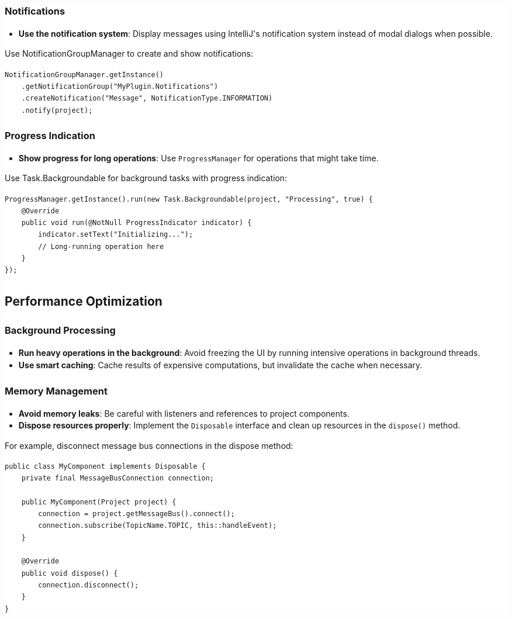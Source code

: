 ### Notifications
- **Use the notification system**: Display messages using IntelliJ's notification system instead of modal dialogs when possible.

Use NotificationGroupManager to create and show notifications:

    NotificationGroupManager.getInstance()
        .getNotificationGroup("MyPlugin.Notifications")
        .createNotification("Message", NotificationType.INFORMATION)
        .notify(project);

### Progress Indication
- **Show progress for long operations**: Use `ProgressManager` for operations that might take time.

Use Task.Backgroundable for background tasks with progress indication:

    ProgressManager.getInstance().run(new Task.Backgroundable(project, "Processing", true) {
        @Override
        public void run(@NotNull ProgressIndicator indicator) {
            indicator.setText("Initializing...");
            // Long-running operation here
        }
    });

## Performance Optimization

### Background Processing
- **Run heavy operations in the background**: Avoid freezing the UI by running intensive operations in background threads.
- **Use smart caching**: Cache results of expensive computations, but invalidate the cache when necessary.

### Memory Management
- **Avoid memory leaks**: Be careful with listeners and references to project components.
- **Dispose resources properly**: Implement the `Disposable` interface and clean up resources in the `dispose()` method.

For example, disconnect message bus connections in the dispose method:

    public class MyComponent implements Disposable {
        private final MessageBusConnection connection;

        public MyComponent(Project project) {
            connection = project.getMessageBus().connect();
            connection.subscribe(TopicName.TOPIC, this::handleEvent);
        }

        @Override
        public void dispose() {
            connection.disconnect();
        }
    }
